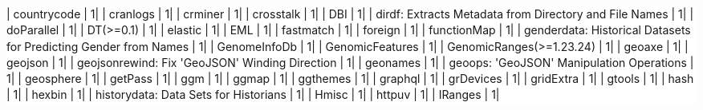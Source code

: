 | countrycode                                                      |    1|
| cranlogs                                                         |    1|
| crminer                                                          |    1|
| crosstalk                                                        |    1|
| DBI                                                              |    1|
| dirdf: Extracts Metadata from Directory and File Names           |    1|
| doParallel                                                       |    1|
| DT(&gt;=0.1)                                                     |    1|
| elastic                                                          |    1|
| EML                                                              |    1|
| fastmatch                                                        |    1|
| foreign                                                          |    1|
| functionMap                                                      |    1|
| genderdata: Historical Datasets for Predicting Gender from Names |    1|
| GenomeInfoDb                                                     |    1|
| GenomicFeatures                                                  |    1|
| GenomicRanges(&gt;=1.23.24)                                      |    1|
| geoaxe                                                           |    1|
| geojson                                                          |    1|
| geojsonrewind: Fix 'GeoJSON' Winding Direction                   |    1|
| geonames                                                         |    1|
| geoops: 'GeoJSON' Manipulation Operations                        |    1|
| geosphere                                                        |    1|
| getPass                                                          |    1|
| ggm                                                              |    1|
| ggmap                                                            |    1|
| ggthemes                                                         |    1|
| graphql                                                          |    1|
| grDevices                                                        |    1|
| gridExtra                                                        |    1|
| gtools                                                           |    1|
| hash                                                             |    1|
| hexbin                                                           |    1|
| historydata: Data Sets for Historians                            |    1|
| Hmisc                                                            |    1|
| httpuv                                                           |    1|
| IRanges                                                          |    1|